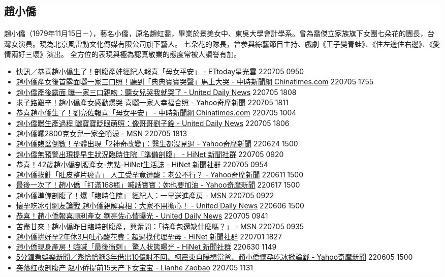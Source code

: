 ## 趙小僑

趙小僑（1979年11月15日－），藝名小僑，原名趙虹喬，畢業於景美女中、東吳大學會計學系。曾為喬傑立家族旗下女團七朵花的團長，台灣女演員。現為北京風雷動文化傳媒有限公司旗下藝人。
七朵花的隊長，曾参與綜藝節目主持、戲劇《王子變青蛙》、《住左邊住右邊》、《愛情兩好三壞》演出。
全方位的表現與極為認真敬業的態度常被人讚譽有加。
- [快訊／恭喜趙小僑生了！剖腹產娃經紀人報喜「母女平安」 - ETtoday星光雲](https://star.ettoday.net/news/2287161 "快訊／恭喜趙小僑生了！剖腹產娃經紀人報喜「母女平安」 - ETtoday星光雲") 220705 0950
- [趙小僑產女後首露面曬一家三口照！聽到「典典寶寶哭聲」馬上大哭 - 中時新聞網 Chinatimes.com](https://www.chinatimes.com/realtimenews/20220705004648-260404?ctrack=pc_main_star_p01 "趙小僑產女後首露面曬一家三口照！聽到「典典寶寶哭聲」馬上大哭 - 中時新聞網 Chinatimes.com") 220705 1755
- [趙小僑產後露面 曝一家三口親吻：聽女兒哭我就哭了 - United Daily News](https://stars.udn.com/star/story/10091/6438560?from=udn-ch1_breaknews-1-cate8-news "趙小僑產後露面 曝一家三口親吻：聽女兒哭我就哭了 - United Daily News") 220705 1808
- [求子路艱辛！趙小僑產女感動爆哭 喜曬一家人幸福合照 - Yahoo奇摩新聞](https://tw.news.yahoo.com/%E6%B1%82%E5%AD%90%E8%B7%AF%E8%89%B1%E8%BE%9B-%E8%B6%99%E5%B0%8F%E5%83%91%E7%94%A2%E5%A5%B3%E6%84%9F%E5%8B%95%E7%88%86%E5%93%AD-%E5%96%9C%E6%9B%AC-%E5%AE%B6%E4%BA%BA%E5%B9%B8%E7%A6%8F%E5%90%88%E7%85%A7-101120190.html "求子路艱辛！趙小僑產女感動爆哭 喜曬一家人幸福合照 - Yahoo奇摩新聞") 220705 1811
- [恭喜趙小僑生了！劉亮佐報喜「母女平安」 - 中時新聞網 Chinatimes.com](https://www.chinatimes.com/realtimenews/20220705001480-260404?ctrack=pc_main_rtime_p02 "恭喜趙小僑生了！劉亮佐報喜「母女平安」 - 中時新聞網 Chinatimes.com") 220705 1004
- [趙小僑曝生產過程 曬寶寶眨眼萌照：像哥哥劉子銓 - United Daily News](https://stars.udn.com/star/story/10089/6438544?from=udn-ch1_breaknews-1-cate8-news "趙小僑曝生產過程 曬寶寶眨眼萌照：像哥哥劉子銓 - United Daily News") 220705 1806
- [趙小僑曬2800克女兒一家全噴淚 - MSN](https://www.msn.com/zh-tw/entertainment/news/%E8%B6%99%E5%B0%8F%E5%83%91%E6%9B%AC2800%E5%85%8B%E5%A5%B3%E5%85%92-%E4%B8%80%E5%AE%B6%E5%85%A8%E5%99%B4%E6%B7%9A/ar-AAZd0Rx?li=BBRN0RL "趙小僑曬2800克女兒一家全噴淚 - MSN") 220705 1813
- [趙小僑臨盆倒數！孕體出現「2神奇改變」：醫生都沒見過 - Yahoo奇摩新聞](https://tw.news.yahoo.com/%E8%B6%99%E5%B0%8F%E5%83%91%E8%87%A8%E7%9B%86%E5%80%92%E6%95%B8-%E5%AD%95%E9%AB%94%E5%87%BA%E7%8F%BE-2%E7%A5%9E%E5%A5%87%E6%94%B9%E8%AE%8A-%E9%86%AB%E7%94%9F%E9%83%BD%E6%B2%92%E8%A6%8B%E9%81%8E-035343328.html "趙小僑臨盆倒數！孕體出現「2神奇改變」：醫生都沒見過 - Yahoo奇摩新聞") 220624 1500
- [趙小僑無預警出現提早生狀況臨時住院「準備剖腹」 - HiNet 新聞社群](https://times.hinet.net/topic/24005196 "趙小僑無預警出現提早生狀況臨時住院「準備剖腹」 - HiNet 新聞社群") 220705 0920
- [恭喜！42歲趙小僑剖腹產女-焦點-HiNet生活誌 - HiNet 新聞社群](https://times.hinet.net/news/24005162 "恭喜！42歲趙小僑剖腹產女-焦點-HiNet生活誌 - HiNet 新聞社群") 220705 0954
- [趙小僑挨針「肚皮整片瘀青」 人工受孕竟遭酸：老公不行？ - Yahoo奇摩新聞](https://tw.news.yahoo.com/%E8%B6%99%E5%B0%8F%E5%83%91%E6%8C%A8%E9%87%9D-%E8%82%9A%E7%9A%AE%E6%95%B4%E7%89%87%E7%98%80%E9%9D%92-%E4%BA%BA%E5%B7%A5%E5%8F%97%E5%AD%95%E7%AB%9F%E9%81%AD%E9%85%B8-%E8%80%81%E5%85%AC%E4%B8%8D%E8%A1%8C-104935500.html "趙小僑挨針「肚皮整片瘀青」 人工受孕竟遭酸：老公不行？ - Yahoo奇摩新聞") 220611 1500
- [最後一次了！趙小僑「打滿168瓶」喊話寶寶：妳也要加油 - Yahoo奇摩新聞](https://tw.news.yahoo.com/%E6%9C%80%E5%BE%8C-%E6%AC%A1%E4%BA%86-%E8%B6%99%E5%B0%8F%E5%83%91-%E6%89%93%E6%BB%BF168%E7%93%B6-%E5%96%8A%E8%A9%B1%E5%AF%B6%E5%AF%B6-130819762.html "最後一次了！趙小僑「打滿168瓶」喊話寶寶：妳也要加油 - Yahoo奇摩新聞") 220617 1500
- [趙小僑準備剖腹了！爆「臨時住院」 經紀人：一早送進產房 - MSN](https://www.msn.com/zh-tw/entertainment/news/%E8%B6%99%E5%B0%8F%E5%83%91%E7%88%86%E8%87%A8%E6%99%82%E4%BD%8F%E9%99%A2%EF%BC%81%E5%BE%85%E7%94%A2%E5%8C%85%E6%89%8D%E6%95%B4%E7%90%86%E5%A5%BD-%E7%B6%93%E7%B4%80%E4%BA%BA%E6%BA%96%E5%82%99%E5%89%96%E8%85%B9%E4%BA%86/ar-AAZcavR?li=BBqiNIb "趙小僑準備剖腹了！爆「臨時住院」 經紀人：一早送進產房 - MSN") 220705 0922
- [懷孕吃冰引網友論戰 趙小僑親解真相：大家不用擔心！ - United Daily News](https://stars.udn.com/star/story/10091/6368334 "懷孕吃冰引網友論戰 趙小僑親解真相：大家不用擔心！ - United Daily News") 220606 1500
- [恭喜！趙小僑報喜順利產女 劉亮佐心情曝光 - United Daily News](https://stars.udn.com/star/story/10088/6436890 "恭喜！趙小僑報喜順利產女 劉亮佐心情曝光 - United Daily News") 220705 0941
- [苦盡甘來！趙小僑昨日臨時剖腹產，興奮問：「待產包還缺什麼嗎？」 - MSN](https://www.msn.com/zh-tw/health/topic/%E8%8B%A6%E7%9B%A1%E7%94%98%E4%BE%86%EF%BC%81%E8%B6%99%E5%B0%8F%E5%83%91%E6%98%A8%E6%97%A5%E8%87%A8%E6%99%82%E5%89%96%E8%85%B9%E7%94%A2%EF%BC%8C%E8%88%88%E5%A5%AE%E5%95%8F%E3%80%8C%E5%BE%85%E7%94%A2%E5%8C%85%E9%82%84%E7%BC%BA%E4%BB%80%E9%BA%BC%E5%97%8E%EF%BC%9F%E3%80%8D/ar-AAZbWJR?li=BBqiNIb "苦盡甘來！趙小僑昨日臨時剖腹產，興奮問：「待產包還缺什麼嗎？」 - MSN") 220705 0935
- [趙小僑拚好孕2年休3月吐心酸花費：超過找代理孕母 - HiNet 新聞社群](https://times.hinet.net/mobile/news/24000201 "趙小僑拚好孕2年休3月吐心酸花費：超過找代理孕母 - HiNet 新聞社群") 220701 1827
- [趙小僑現身產房！嗨喊「最後衝刺」 驚人狀態曝光 - HiNet 新聞社群](https://times.hinet.net/topic/23997001 "趙小僑現身產房！嗨喊「最後衝刺」 驚人狀態曝光 - HiNet 新聞社群") 220630 1149
- [5分鐘看娛樂新聞／澎恰恰稱3年借出10億討不回、柯震東自曝想當爸、趙小僑懷孕吃冰掀論戰 - Yahoo奇摩新聞](https://tw.news.yahoo.com/5-%E5%88%86%E9%90%98%E7%9C%8B%E5%A8%9B%E6%A8%82%E6%96%B0%E8%81%9E%EF%BC%8F%E6%BE%8E%E6%81%B0%E6%81%B0%E7%A8%B1-3-%E5%B9%B4%E5%80%9F%E5%87%BA-10-%E5%84%84%E8%A8%8E%E4%B8%8D%E5%9B%9E%E3%80%81%E6%9F%AF%E9%9C%87%E6%9D%B1%E8%87%AA%E6%9B%9D%E6%83%B3%E7%95%B6%E7%88%B8%E3%80%81%E8%B6%99%E5%B0%8F%E5%83%91%E6%87%B7%E5%AD%95%E5%90%83%E5%86%B0%E6%8E%80%E8%AB%96%E6%88%B0-064755677.html "5分鐘看娛樂新聞／澎恰恰稱3年借出10億討不回、柯震東自曝想當爸、趙小僑懷孕吃冰掀論戰 - Yahoo奇摩新聞") 220605 1500
- [突落红改剖腹产 赵小侨提前15天产下女宝宝 -  Lianhe Zaobao](https://www.zaobao.com.sg/entertainment/story20220705-1289731 "突落红改剖腹产 赵小侨提前15天产下女宝宝 -  Lianhe Zaobao") 220705 1131